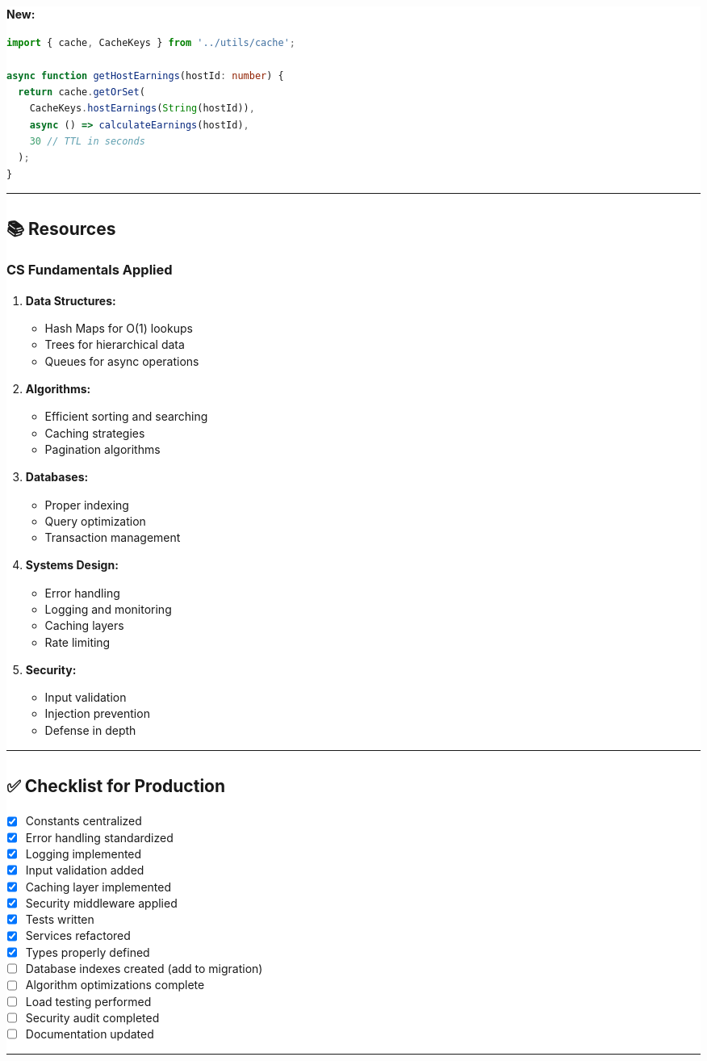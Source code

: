 **New:**
```typescript
import { cache, CacheKeys } from '../utils/cache';

async function getHostEarnings(hostId: number) {
  return cache.getOrSet(
    CacheKeys.hostEarnings(String(hostId)),
    async () => calculateEarnings(hostId),
    30 // TTL in seconds
  );
}
```

---

## 📚 Resources

### CS Fundamentals Applied

1. **Data Structures:**
   - Hash Maps for O(1) lookups
   - Trees for hierarchical data
   - Queues for async operations

2. **Algorithms:**
   - Efficient sorting and searching
   - Caching strategies
   - Pagination algorithms

3. **Databases:**
   - Proper indexing
   - Query optimization
   - Transaction management

4. **Systems Design:**
   - Error handling
   - Logging and monitoring
   - Caching layers
   - Rate limiting

5. **Security:**
   - Input validation
   - Injection prevention
   - Defense in depth

---

## ✅ Checklist for Production

- [x] Constants centralized
- [x] Error handling standardized
- [x] Logging implemented
- [x] Input validation added
- [x] Caching layer implemented
- [x] Security middleware applied
- [x] Tests written
- [x] Services refactored
- [x] Types properly defined
- [ ] Database indexes created (add to migration)
- [ ] Algorithm optimizations complete
- [ ] Load testing performed
- [ ] Security audit completed
- [ ] Documentation updated

---